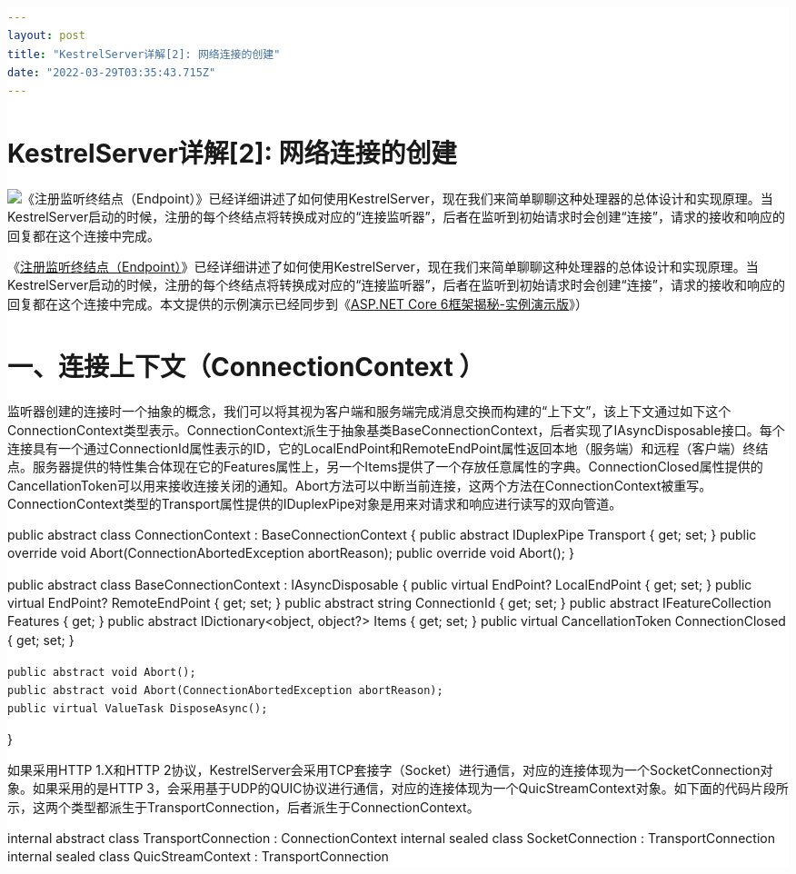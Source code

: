 ```yaml
---
layout: post
title: "KestrelServer详解[2]: 网络连接的创建"
date: "2022-03-29T03:35:43.715Z"
---
```

KestrelServer详解\[2\]: 网络连接的创建
=============================

![](http://images.cnblogs.com/cnblogs_com/artech/158198/o_.netcore.png)《注册监听终结点（Endpoint）》已经详细讲述了如何使用KestrelServer，现在我们来简单聊聊这种处理器的总体设计和实现原理。当KestrelServer启动的时候，注册的每个终结点将转换成对应的“连接监听器”，后者在监听到初始请求时会创建“连接”，请求的接收和响应的回复都在这个连接中完成。

《[注册监听终结点（Endpoint）](https://www.cnblogs.com/artech/p/inside-asp-net-core-6-29.html)》已经详细讲述了如何使用KestrelServer，现在我们来简单聊聊这种处理器的总体设计和实现原理。当KestrelServer启动的时候，注册的每个终结点将转换成对应的“连接监听器”，后者在监听到初始请求时会创建“连接”，请求的接收和响应的回复都在这个连接中完成。本文提供的示例演示已经同步到《[ASP.NET Core 6框架揭秘-实例演示版](https://www.cnblogs.com/artech/p/inside-asp-net-core-6.html)》）

一、连接上下文（ConnectionContext ）
===========================

监听器创建的连接时一个抽象的概念，我们可以将其视为客户端和服务端完成消息交换而构建的“上下文”，该上下文通过如下这个ConnectionContext类型表示。ConnectionContext派生于抽象基类BaseConnectionContext，后者实现了IAsyncDisposable接口。每个连接具有一个通过ConnectionId属性表示的ID，它的LocalEndPoint和RemoteEndPoint属性返回本地（服务端）和远程（客户端）终结点。服务器提供的特性集合体现在它的Features属性上，另一个Items提供了一个存放任意属性的字典。ConnectionClosed属性提供的CancellationToken可以用来接收连接关闭的通知。Abort方法可以中断当前连接，这两个方法在ConnectionContext被重写。ConnectionContext类型的Transport属性提供的IDuplexPipe对象是用来对请求和响应进行读写的双向管道。

public abstract class ConnectionContext : BaseConnectionContext
{
    public abstract IDuplexPipe Transport { get; set; }
    public override void Abort(ConnectionAbortedException abortReason);
    public override void Abort();
}

public abstract class BaseConnectionContext : IAsyncDisposable
{
    public virtual EndPoint? LocalEndPoint { get; set; }
    public virtual EndPoint? RemoteEndPoint { get; set; }
    public abstract string ConnectionId { get; set; }
    public abstract IFeatureCollection Features { get; }
    public abstract IDictionary<object, object?> Items { get; set; }
    public virtual CancellationToken ConnectionClosed { get; set; }

    public abstract void Abort();
    public abstract void Abort(ConnectionAbortedException abortReason);
    public virtual ValueTask DisposeAsync();
}

如果采用HTTP 1.X和HTTP 2协议，KestrelServer会采用TCP套接字（Socket）进行通信，对应的连接体现为一个SocketConnection对象。如果采用的是HTTP 3，会采用基于UDP的QUIC协议进行通信，对应的连接体现为一个QuicStreamContext对象。如下面的代码片段所示，这两个类型都派生于TransportConnection，后者派生于ConnectionContext。

internal abstract class TransportConnection : ConnectionContext
internal sealed class SocketConnection : TransportConnection
internal sealed class QuicStreamContext : TransportConnection
